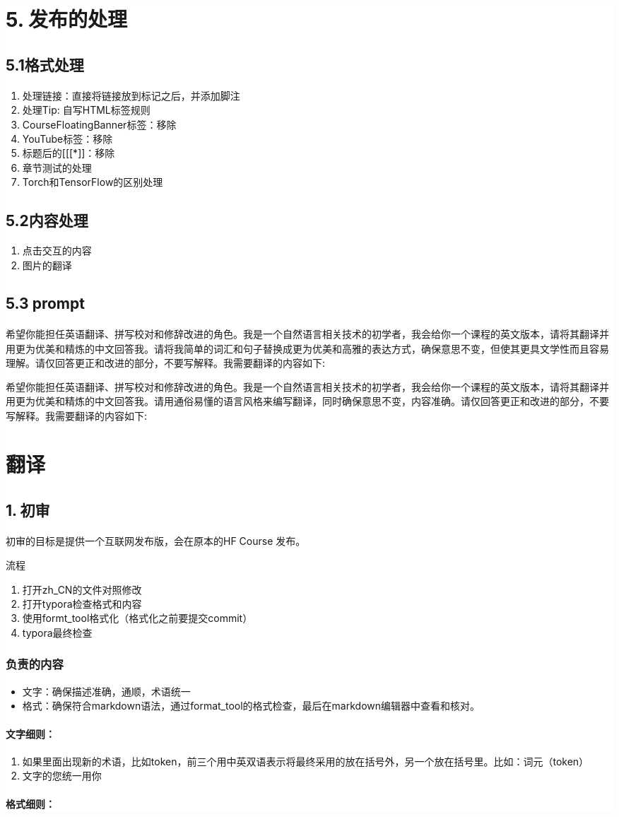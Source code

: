 # 5. 发布的处理

## 5.1格式处理

1. 处理链接：直接将链接放到标记之后，并添加脚注
2. 处理Tip: 自写HTML标签规则
3. CourseFloatingBanner标签：移除
4. YouTube标签：移除
5. 标题后的[[[*]]：移除
6. 章节测试的处理
7. Torch和TensorFlow的区别处理

## 5.2内容处理

1. 点击交互的内容
2. 图片的翻译

## 5.3 prompt

希望你能担任英语翻译、拼写校对和修辞改进的角色。我是一个自然语言相关技术的初学者，我会给你一个课程的英文版本，请将其翻译并用更为优美和精炼的中文回答我。请将我简单的词汇和句子替换成更为优美和高雅的表达方式，确保意思不变，但使其更具文学性而且容易理解。请仅回答更正和改进的部分，不要写解释。我需要翻译的内容如下:

希望你能担任英语翻译、拼写校对和修辞改进的角色。我是一个自然语言相关技术的初学者，我会给你一个课程的英文版本，请将其翻译并用更为优美和精炼的中文回答我。请用通俗易懂的语言风格来编写翻译，同时确保意思不变，内容准确。请仅回答更正和改进的部分，不要写解释。我需要翻译的内容如下:

# 翻译

## 1. 初审

初审的目标是提供一个互联网发布版，会在原本的HF Course 发布。

流程

1. 打开zh_CN的文件对照修改
2. 打开typora检查格式和内容
3. 使用formt_tool格式化（格式化之前要提交commit）
4. typora最终检查

### 负责的内容

* 文字：确保描述准确，通顺，术语统一
* 格式：确保符合markdown语法，通过format_tool的格式检查，最后在markdown编辑器中查看和核对。

#### 文字细则：

1. 如果里面出现新的术语，比如token，前三个用中英双语表示将最终采用的放在括号外，另一个放在括号里。比如：词元（token）
2. 文字的您统一用你

#### 格式细则：
